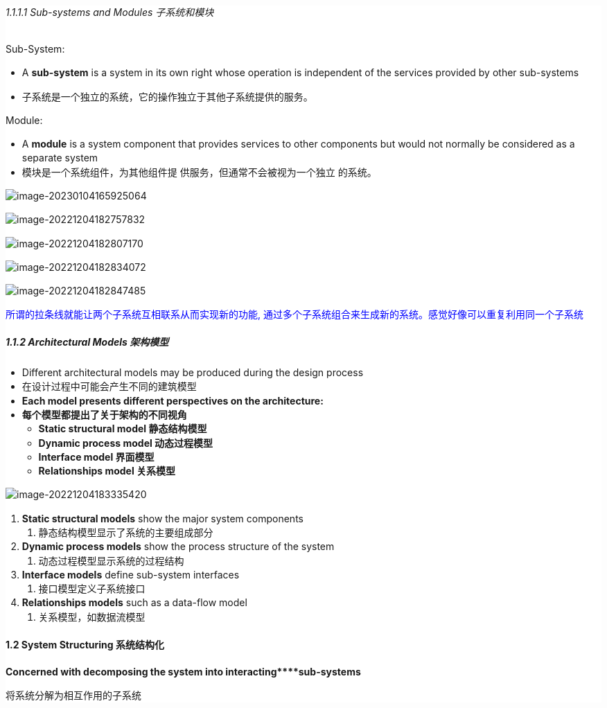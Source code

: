 ###### 1.1.1.1 Sub-systems and Modules 子系统和模块

Sub-System:

* A **sub-system** is a system in its own right whose operation is independent of the services provided by other sub-systems

* 子系统是一个独立的系统，它的操作独立于其他子系统提供的服务。

Module:

* A **module** is a system component that provides services to other components but would not normally be considered as a separate system
* 模块是一个系统组件，为其他组件提 供服务，但通常不会被视为一个独立 的系统。

![image-20230104165925064](C:\Users\白木-泽\AppData\Roaming\Typora\typora-user-images\image-20230104165925064.png)

![image-20221204182757832](C:\Users\白木-泽\AppData\Roaming\Typora\typora-user-images\image-20221204182757832.png)

![image-20221204182807170](C:\Users\白木-泽\AppData\Roaming\Typora\typora-user-images\image-20221204182807170.png)

![image-20221204182834072](C:\Users\白木-泽\AppData\Roaming\Typora\typora-user-images\image-20221204182834072.png)

![image-20221204182847485](C:\Users\白木-泽\AppData\Roaming\Typora\typora-user-images\image-20221204182847485.png)

<font color=blue>所谓的拉条线就能让两个子系统互相联系从而实现新的功能, 通过多个子系统组合来生成新的系统。感觉好像可以重复利用同一个子系统</font>

##### 1.1.2 Architectural Models 架构模型

* Different architectural models may be produced during the design process
* 在设计过程中可能会产生不同的建筑模型
* **Each model presents different perspectives on the architecture:**
* **每个模型都提出了关于架构的不同视角**
  * **Static structural model 静态结构模型**
  * **Dynamic process model 动态过程模型**
  * **Interface model 界面模型**
  * **Relationships model 关系模型**

![image-20221204183335420](C:\Users\白木-泽\AppData\Roaming\Typora\typora-user-images\image-20221204183335420.png)

1. **Static structural models** show the major system components
   1. 静态结构模型显示了系统的主要组成部分
2. **Dynamic process models** show the process structure of the system
   1. 动态过程模型显示系统的过程结构
3. **Interface models** define sub-system interfaces
   1. 接口模型定义子系统接口
4. **Relationships models** such as a data-flow model
   1. 关系模型，如数据流模型



#### 1.2 System Structuring 系统结构化

**Concerned with decomposing the system into interacting****sub-systems**

将系统分解为相互作用的子系统
